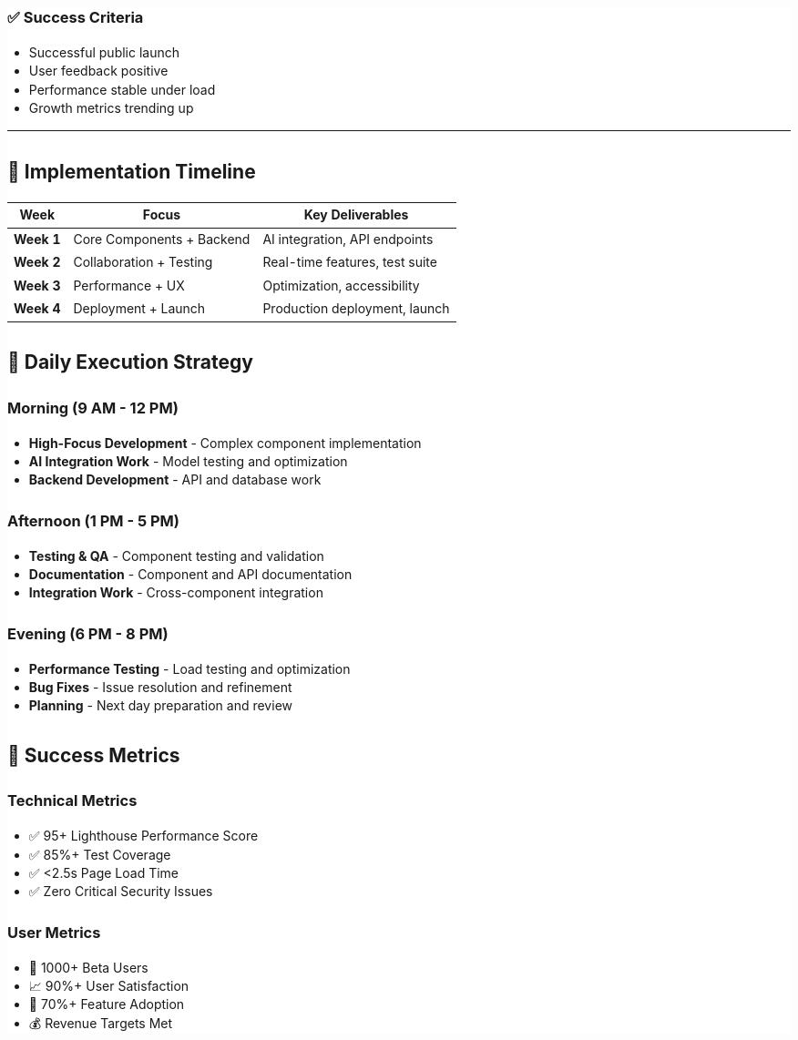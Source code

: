 ### **✅ Success Criteria**
- Successful public launch
- User feedback positive
- Performance stable under load
- Growth metrics trending up

---

## **🎯 Implementation Timeline**

| Week | Focus | Key Deliverables |
|------|-------|------------------|
| **Week 1** | Core Components + Backend | AI integration, API endpoints |
| **Week 2** | Collaboration + Testing | Real-time features, test suite |
| **Week 3** | Performance + UX | Optimization, accessibility |
| **Week 4** | Deployment + Launch | Production deployment, launch |

## **🔧 Daily Execution Strategy**

### **Morning (9 AM - 12 PM)**
- **High-Focus Development** - Complex component implementation
- **AI Integration Work** - Model testing and optimization
- **Backend Development** - API and database work

### **Afternoon (1 PM - 5 PM)**
- **Testing & QA** - Component testing and validation
- **Documentation** - Component and API documentation
- **Integration Work** - Cross-component integration

### **Evening (6 PM - 8 PM)**
- **Performance Testing** - Load testing and optimization
- **Bug Fixes** - Issue resolution and refinement
- **Planning** - Next day preparation and review

## **🚀 Success Metrics**

### **Technical Metrics**
- ✅ 95+ Lighthouse Performance Score
- ✅ 85%+ Test Coverage
- ✅ <2.5s Page Load Time
- ✅ Zero Critical Security Issues

### **User Metrics**
- 🎯 1000+ Beta Users
- 📈 90%+ User Satisfaction
- 🔄 70%+ Feature Adoption
- 💰 Revenue Targets Met
